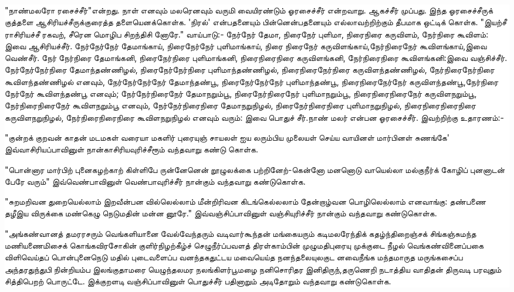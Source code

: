 "நாண்மலரோ ரசைச்சீர்"என்றது. நாள் எனவும் மலரெனவும் வருமி வையிரண்டும் ஓரசைச்சீர் என்றவாறு. ஆகச்சீர் முப்பது.
இந்த ஓரசைச்சீருக் குத்தளை ஆசிரியச்சீருக்குரைத்த தளையெனக்கொள்க.
'நிரல்' என்பதனையும் பின்னென்பதனையும் எல்லாவற்றிற்கும் தீபமாக ஒட்டிக் கொள்க.
"இயற்சீ ராசிரியச்சீ ரகவற், சீரென மொழிப சிறந்திசி னோரே."
வாய்பாடு:-
நேர்நேர் தேமா, நிரைநேர் புளிமா, நிரைநிரை கருவிளம், நேர்நிரை கூவிளம்: இவை ஆசிரியச்சீர்.
நேர்நேர்நேர் தேமாங்காய், நிரைநேர்நேர் புளிமாங்காய், நிரை நிரைநேர் கருவிளங்காய்,நேர்நிரைநேர் கூவிளங்காய்,இவை
வெண்சீர்.
நேர் நேர்நிரை தேமாங்கனி, நிரைநேர்நிரை புளிமாங்கனி, நிரைநிரைநிரை கருவிளங்கனி, நேர்நிரைநிரை
கூவிளங்கனி:இவை வஞ்சிச்சீர்.
நேர்நேர்நேர்நிரை தேமாந்தண்ணிழல், நிரைநேர்நேர்நிரை புளிமாந்தண்ணிழல், நிரைநிரைநேர்நிரை கருவிளந்தண்ணிழல்,
நேர்நிரைநேர்நிரை கூவிளந்தண்ணிழல் எனவும்,
நேர்நேர்நேர்நேர் தேமாந்தண்பூ, நிரைநேர்நேர்நேர் புளிமாந்தண்பூ, நிரைநிரைநேர்நேர் க‌ருவிளந்தண்பூ,நேர்நிரை நேர்நேர்
கூவிள‌ந்தண்பூ என‌வும்;
நேர்நேர்நிரைநேர் தேமாநறும்பூ, நிரைநேர்நிரைநேர் புளிமாநறும்பூ, நிரைநிரைநிரைநேர் க‌ருவிள‌நறும்பூ,
நேர்நிரைநிரைநேர் கூவிள‌நறும்பூ என‌வும்,
நேர்நேர்நிரைநிரை தேமாநறுநிழல், நிரைநேர்நிரைநிரை புளிமாநறுநிழல், நிரைநிரைநிரைநிரை க‌ருவிள‌நறுநிழல்,
நேர்நிரைநிரைநிரை கூவிள‌நறுநிழல் எனவும் வரும்:
இவை பொதுச் சீர்.நாண் மலர் என்பன ஓரசைச்சீர். இவற்றிற்கு உதாரணம்:-

"குன்றக் குற‌வன் காதன் மடமகள்
வரையா மகளிர் புரையுஞ் சாயலள்
ஐய லரும்பிய முலையள்
செய்ய வாயினள் மார்பினள் சுணங்கே'
இவ்வாசிரிய‌ப்பாவினுள் நான்காசிரியவுரிச்சீரூம் வந்தவாறு கண்டு கொள்க.

"பொன்னார மார்பிற் புனைகழற்காற் கிள்ளிபே
ருன்னேனென் றூழுலக்கை பற்றினேற்-கென்னோ
ம‌ன‌னொடு வாயெல்லா ம‌ல்குநீர்க் கோழிப்
புன‌னாடன் பேரே வரும்"
இவ்வெண்பாவினுள் வெண்பாவுரிச்சீர் நான்கும் வ‌ந்த‌வாறு க‌ண்டுகொள்க‌.

"சுற‌ம‌றிவ‌ன‌ துறையெல்லாம்
இற‌வீன்ப‌ன‌ வில்லெல்லாம்
மீன்றிரிவ‌ன‌ கிட‌ங்கெல்லலாம்
தேன்றாழ்வ‌ன‌ பொழிலெல்லாம்
என‌வாங்கு:
த‌ண்பணை த‌ழீஇய‌ விருக்கை
ம‌ண்கெழு நெடும‌தின் ம‌ன்ன‌ னூரே."
இவ்வ‌‌ஞ்சிப்பாவினுள் வ‌ஞ்சியுரிச்சீர் நான்கும் வ‌ந்த‌வாறு க‌ண்டுகொள்க‌.

"அங்க‌ண்வான‌த் த‌ம‌ர‌ர‌ச‌ரும்
வெங்க‌ளியானை வேல்வேந்த‌ரும்
வ‌டிவார்கூந்த‌ன் ம‌ங்கைய‌ரும்
க‌டிம‌ல‌ரேந்திக் க‌த‌ழ்ந்திறை‌ஞ்ச‌க்
சிங்க‌ஞ்சும‌ந்த‌ ம‌ணிய‌ணைமிசைக்
கொங்க‌விர‌சோகின் குளிர்நிழ‌ற்கீழ்ச்
செழுநீர்ப்ப‌வ‌ள‌த் திர‌ள்காம்பின்
முழும‌திபுரையு முக்குடை நீழ‌ல்
வெங்கண்வினைப்பகை விளிவெய்தப்
பொன்புனைநெடு மதில் புடைவளைப்ப‌
வனந்தகதுட்டய மவையெய்த‌
நனந்தலையுலகுட ன‌வைநீங்க‌
ம‌ந்தமாருத மருங்கசைப்ப‌
அந்தரதுந்துபி நின்றியம்ப‌
இலங்குதாமரை யெழுந்தலமர‌
நலங்கிளர்பூமழை நனிசொரிதர
இனிதிருந்,தருணெறி நடாத்திய வாதிதன்
திருவடி பரவுதும் சித்திபெறற் பொருட்டே.
இக்குறளடி வஞ்சிப்பாவினுள் பொதுச்சீர் ப‌தினாறும் அடிதோறும் வந்தவாறு கண்டுகொள்க.
